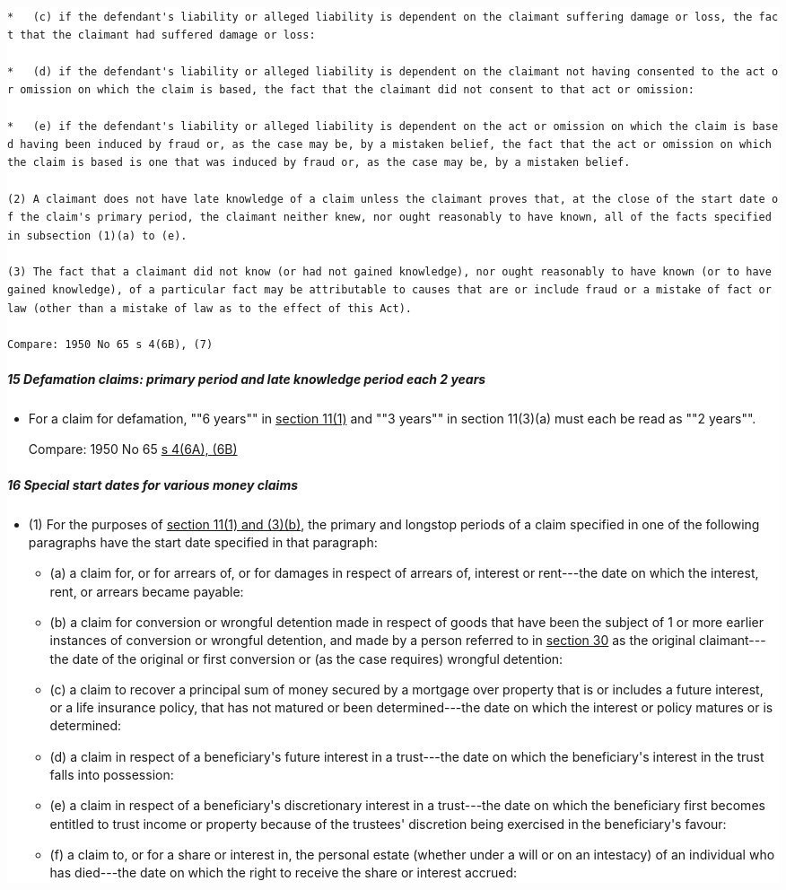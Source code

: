     *   (c) if the defendant's liability or alleged liability is dependent on the claimant suffering damage or loss, the fact that the claimant had suffered damage or loss:
    
    *   (d) if the defendant's liability or alleged liability is dependent on the claimant not having consented to the act or omission on which the claim is based, the fact that the claimant did not consent to that act or omission:
    
    *   (e) if the defendant's liability or alleged liability is dependent on the act or omission on which the claim is based having been induced by fraud or, as the case may be, by a mistaken belief, the fact that the act or omission on which the claim is based is one that was induced by fraud or, as the case may be, by a mistaken belief.
    
    (2) A claimant does not have late knowledge of a claim unless the claimant proves that, at the close of the start date of the claim's primary period, the claimant neither knew, nor ought reasonably to have known, all of the facts specified in subsection (1)(a) to (e).
    
    (3) The fact that a claimant did not know (or had not gained knowledge), nor ought reasonably to have known (or to have gained knowledge), of a particular fact may be attributable to causes that are or include fraud or a mistake of fact or law (other than a mistake of law as to the effect of this Act).
    
    Compare: 1950 No 65 s 4(6B), (7)

##### 15 Defamation claims: primary period and late knowledge period each 2 years
    
*   For a claim for defamation, ""6 years"" in [section 11(1)][13] and ""3 years"" in section 11(3)(a) must each be read as ""2 years"".
    
    Compare: 1950 No 65 [s 4(6A), (6B)][95]

##### 16 Special start dates for various money claims
    
*   (1) For the purposes of [section 11(1) and (3)(b)][13], the primary and longstop periods of a claim specified in one of the following paragraphs have the start date specified in that paragraph:
        
    *   (a) a claim for, or for arrears of, or for damages in respect of arrears of, interest or rent---the date on which the interest, rent, or arrears became payable:
    
    *   (b) a claim for conversion or wrongful detention made in respect of goods that have been the subject of 1 or more earlier instances of conversion or wrongful detention, and made by a person referred to in [section 30][35] as the original claimant---the date of the original or first conversion or (as the case requires) wrongful detention:
    
    *   (c) a claim to recover a principal sum of money secured by a mortgage over property that is or includes a future interest, or a life insurance policy, that has not matured or been determined---the date on which the interest or policy matures or is determined:
    
    *   (d) a claim in respect of a beneficiary's future interest in a trust---the date on which the beneficiary's interest in the trust falls into possession:
    
    *   (e) a claim in respect of a beneficiary's discretionary interest in a trust---the date on which the beneficiary first becomes entitled to trust income or property because of the trustees' discretion being exercised in the beneficiary's favour:
    
    *   (f) a claim to, or for a share or interest in, the personal estate (whether under a will or on an intestacy) of an individual who has died---the date on which the right to receive the share or interest accrued:
    

[0]: http://www.legislation.govt.nz/act/public/2010/0110/latest/link.aspx?id=DLM2998524
[1]: http://www.legislation.govt.nz/act/public/2010/0110/latest/whole.html#DLM2033123
[2]: http://www.legislation.govt.nz/act/public/2010/0110/latest/whole.html#DLM2033124
[3]: http://www.legislation.govt.nz/act/public/2010/0110/latest/whole.html#DLM2033125
[4]: http://www.legislation.govt.nz/act/public/2010/0110/latest/whole.html#DLM2033126
[5]: http://www.legislation.govt.nz/act/public/2010/0110/latest/whole.html#DLM2033127
[6]: http://www.legislation.govt.nz/act/public/2010/0110/latest/whole.html#DLM2033190
[7]: http://www.legislation.govt.nz/act/public/2010/0110/latest/whole.html#DLM2033192
[8]: http://www.legislation.govt.nz/act/public/2010/0110/latest/whole.html#DLM2033196
[9]: http://www.legislation.govt.nz/act/public/2010/0110/latest/whole.html#DLM2033197
[10]: http://www.legislation.govt.nz/act/public/2010/0110/latest/whole.html#DLM3074505
[11]: http://www.legislation.govt.nz/act/public/2010/0110/latest/whole.html#DLM2033198
[12]: http://www.legislation.govt.nz/act/public/2010/0110/latest/whole.html#DLM2033199
[13]: http://www.legislation.govt.nz/act/public/2010/0110/latest/whole.html#DLM2033200
[14]: http://www.legislation.govt.nz/act/public/2010/0110/latest/whole.html#DLM2033204
[15]: http://www.legislation.govt.nz/act/public/2010/0110/latest/whole.html#DLM2033206
[16]: http://www.legislation.govt.nz/act/public/2010/0110/latest/whole.html#DLM2033207
[17]: http://www.legislation.govt.nz/act/public/2010/0110/latest/whole.html#DLM2033209
[18]: http://www.legislation.govt.nz/act/public/2010/0110/latest/whole.html#DLM2033210
[19]: http://www.legislation.govt.nz/act/public/2010/0110/latest/whole.html#DLM2033211
[20]: http://www.legislation.govt.nz/act/public/2010/0110/latest/whole.html#DLM3074512
[21]: http://www.legislation.govt.nz/act/public/2010/0110/latest/whole.html#DLM2033212
[22]: http://www.legislation.govt.nz/act/public/2010/0110/latest/whole.html#DLM2033213
[23]: http://www.legislation.govt.nz/act/public/2010/0110/latest/whole.html#DLM2033214
[24]: http://www.legislation.govt.nz/act/public/2010/0110/latest/whole.html#DLM2033215
[25]: http://www.legislation.govt.nz/act/public/2010/0110/latest/whole.html#DLM2033216
[26]: http://www.legislation.govt.nz/act/public/2010/0110/latest/whole.html#DLM2033218
[27]: http://www.legislation.govt.nz/act/public/2010/0110/latest/whole.html#DLM2033220
[28]: http://www.legislation.govt.nz/act/public/2010/0110/latest/whole.html#DLM2033222
[29]: http://www.legislation.govt.nz/act/public/2010/0110/latest/whole.html#DLM2033223
[30]: http://www.legislation.govt.nz/act/public/2010/0110/latest/whole.html#DLM2033224
[31]: http://www.legislation.govt.nz/act/public/2010/0110/latest/whole.html#DLM2033225
[32]: http://www.legislation.govt.nz/act/public/2010/0110/latest/whole.html#DLM2033226
[33]: http://www.legislation.govt.nz/act/public/2010/0110/latest/whole.html#DLM2033227
[34]: http://www.legislation.govt.nz/act/public/2010/0110/latest/whole.html#DLM2033228
[35]: http://www.legislation.govt.nz/act/public/2010/0110/latest/whole.html#DLM2033229
[36]: http://www.legislation.govt.nz/act/public/2010/0110/latest/whole.html#DLM2033232
[37]: http://www.legislation.govt.nz/act/public/2010/0110/latest/whole.html#DLM2033233
[38]: http://www.legislation.govt.nz/act/public/2010/0110/latest/whole.html#DLM2033234
[39]: http://www.legislation.govt.nz/act/public/2010/0110/latest/whole.html#DLM2033235
[40]: http://www.legislation.govt.nz/act/public/2010/0110/latest/whole.html#DLM2033242
[41]: http://www.legislation.govt.nz/act/public/2010/0110/latest/whole.html#DLM2033244
[42]: http://www.legislation.govt.nz/act/public/2010/0110/latest/whole.html#DLM2033245
[43]: http://www.legislation.govt.nz/act/public/2010/0110/latest/whole.html#DLM2033246
[44]: http://www.legislation.govt.nz/act/public/2010/0110/latest/whole.html#DLM2033247
[45]: http://www.legislation.govt.nz/act/public/2010/0110/latest/whole.html#DLM2033248
[46]: http://www.legislation.govt.nz/act/public/2010/0110/latest/whole.html#DLM2033249
[47]: http://www.legislation.govt.nz/act/public/2010/0110/latest/whole.html#DLM2033250
[48]: http://www.legislation.govt.nz/act/public/2010/0110/latest/whole.html#DLM2033251
[49]: http://www.legislation.govt.nz/act/public/2010/0110/latest/whole.html#DLM2033254
[50]: http://www.legislation.govt.nz/act/public/2010/0110/latest/whole.html#DLM2033255
[51]: http://www.legislation.govt.nz/act/public/2010/0110/latest/whole.html#DLM2033256
[52]: http://www.legislation.govt.nz/act/public/2010/0110/latest/whole.html#DLM2033257
[53]: http://www.legislation.govt.nz/act/public/2010/0110/latest/whole.html#DLM2033258
[54]: http://www.legislation.govt.nz/act/public/2010/0110/latest/whole.html#DLM2033259
[55]: http://www.legislation.govt.nz/act/public/2010/0110/latest/whole.html#DLM2033260
[56]: http://www.legislation.govt.nz/act/public/2010/0110/latest/whole.html#DLM2033261
[57]: http://www.legislation.govt.nz/act/public/2010/0110/latest/whole.html#DLM2033262
[58]: http://www.legislation.govt.nz/act/public/2010/0110/latest/whole.html#DLM2033269
[59]: http://www.legislation.govt.nz/act/public/2010/0110/latest/whole.html#DLM2033270
[60]: http://www.legislation.govt.nz/act/public/2010/0110/latest/whole.html#DLM2033271
[61]: http://www.legislation.govt.nz/act/public/2010/0110/latest/whole.html#DLM2033272
[62]: http://www.legislation.govt.nz/act/public/2010/0110/latest/whole.html#DLM2033273
[63]: http://www.legislation.govt.nz/act/public/2010/0110/latest/whole.html#DLM2033274
[64]: http://www.legislation.govt.nz/act/public/2010/0110/latest/whole.html#DLM2033275
[65]: http://www.legislation.govt.nz/act/public/2010/0110/latest/whole.html#DLM2033276
[66]: http://www.legislation.govt.nz/act/public/2010/0110/latest/whole.html#DLM2033277
[67]: http://www.legislation.govt.nz/act/public/2010/0110/latest/whole.html#DLM2033278
[68]: http://www.legislation.govt.nz/act/public/2010/0110/latest/whole.html#DLM2033281
[69]: http://www.legislation.govt.nz/act/public/2010/0110/latest/whole.html#DLM2033282
[70]: http://www.legislation.govt.nz/act/public/2010/0110/latest/whole.html#DLM2033283
[71]: http://www.legislation.govt.nz/act/public/2010/0110/latest/whole.html#DLM2033284
[72]: http://www.legislation.govt.nz/act/public/2010/0110/latest/whole.html#DLM2033285
[73]: http://www.legislation.govt.nz/act/public/2010/0110/latest/whole.html#DLM2033286
[74]: http://www.legislation.govt.nz/act/public/2010/0110/latest/whole.html#DLM2033287
[75]: http://www.legislation.govt.nz/act/public/2010/0110/latest/whole.html#DLM2033288
[76]: http://www.legislation.govt.nz/act/public/2010/0110/latest/whole.html#DLM3074513
[77]: http://www.legislation.govt.nz/act/public/2010/0110/latest/whole.html#DLM3074514
[78]: http://www.legislation.govt.nz/act/public/2010/0110/latest/whole.html#DLM3074515
[79]: http://www.legislation.govt.nz/act/public/2010/0110/latest/whole.html#DLM3074516
[80]: http://www.legislation.govt.nz/act/public/2010/0110/latest/whole.html#DLM3074517
[81]: http://www.legislation.govt.nz/act/public/2010/0110/latest/whole.html#DLM3074518
[82]: http://www.legislation.govt.nz/act/public/2010/0110/latest/whole.html#DLM3074519
[83]: http://www.legislation.govt.nz/act/public/2010/0110/latest/whole.html#DLM3074520
[84]: http://www.legislation.govt.nz/act/public/2010/0110/latest/whole.html#DLM3074521
[85]: http://www.legislation.govt.nz/act/public/2010/0110/latest/whole.html#DLM3074528
[86]: http://www.legislation.govt.nz/act/public/2010/0110/latest/whole.html#DLM2033289
[87]: http://www.legislation.govt.nz/act/public/2010/0110/latest/link.aspx?id=DLM133619
[88]: http://www.legislation.govt.nz/act/public/2010/0110/latest/link.aspx?id=DLM188866
[89]: http://www.legislation.govt.nz/act/public/2010/0110/latest/link.aspx?id=DLM312853
[90]: http://www.legislation.govt.nz/act/public/2010/0110/latest/link.aspx?id=DLM312870
[91]: http://www.legislation.govt.nz/act/public/2010/0110/latest/link.aspx?id=DLM31589
[92]: http://www.legislation.govt.nz/act/public/2010/0110/latest/link.aspx?id=DLM289881
[93]: http://www.legislation.govt.nz/act/public/2010/0110/latest/link.aspx?id=DLM304703
[94]: http://www.legislation.govt.nz/act/public/2010/0110/latest/link.aspx?id=DLM262442
[95]: http://www.legislation.govt.nz/act/public/2010/0110/latest/link.aspx?id=DLM262472
[96]: http://www.legislation.govt.nz/act/public/2010/0110/latest/link.aspx?id=DLM262485
[97]: http://www.legislation.govt.nz/act/public/2010/0110/latest/link.aspx?id=DLM262626
[98]: http://www.legislation.govt.nz/act/public/2010/0110/latest/link.aspx?id=DLM262639
[99]: http://www.legislation.govt.nz/act/public/2010/0110/latest/link.aspx?id=DLM280030
[100]: http://www.legislation.govt.nz/act/public/2010/0110/latest/link.aspx?id=DLM1419000
[101]: http://www.legislation.govt.nz/act/public/2010/0110/latest/link.aspx?id=DLM281070
[102]: http://www.legislation.govt.nz/act/public/2010/0110/latest/link.aspx?id=DLM281718
[103]: http://www.legislation.govt.nz/act/public/2010/0110/latest/link.aspx?id=DLM281741
[104]: http://www.legislation.govt.nz/act/public/2010/0110/latest/link.aspx?id=DLM164249
[105]: http://www.legislation.govt.nz/act/public/2010/0110/latest/link.aspx?id=DLM164697
[106]: http://www.legislation.govt.nz/act/public/2010/0110/latest/link.aspx?id=DLM1419624
[107]: http://www.legislation.govt.nz/act/public/2010/0110/latest/link.aspx?id=DLM262641
[108]: http://www.legislation.govt.nz/act/public/2010/0110/latest/link.aspx?id=DLM262644
[109]: http://www.legislation.govt.nz/act/public/2010/0110/latest/link.aspx?id=DLM262640
[110]: http://www.legislation.govt.nz/act/public/2010/0110/latest/link.aspx?id=DLM224791
[111]: http://www.legislation.govt.nz/act/public/2010/0110/latest/link.aspx?id=BILL-SCDRAFT-7242
[112]: http://www.legislation.govt.nz/act/public/2010/0110/latest/link.aspx?id=DLM151490
[113]: http://www.legislation.govt.nz/act/public/2010/0110/latest/link.aspx?id=DLM145729
[114]: http://www.legislation.govt.nz/act/public/2010/0110/latest/link.aspx?id=DLM386968
[115]: http://www.legislation.govt.nz/act/public/2010/0110/latest/link.aspx?id=DLM386967
[116]: http://www.legislation.govt.nz/act/public/2010/0110/latest/link.aspx?id=DLM322323
[117]: http://www.legislation.govt.nz/act/public/2010/0110/latest/link.aspx?id=DLM144984
[118]: http://www.legislation.govt.nz/act/public/2010/0110/latest/link.aspx?id=DLM201294
[119]: http://www.legislation.govt.nz/act/public/2010/0110/latest/link.aspx?id=DLM144986
[120]: http://www.legislation.govt.nz/act/public/2010/0110/latest/link.aspx?id=DLM201297
[121]: http://www.legislation.govt.nz/act/public/2010/0110/latest/link.aspx?id=DLM262479
[122]: http://www.legislation.govt.nz/act/public/2010/0110/latest/link.aspx?id=DLM262602
[123]: http://www.legislation.govt.nz/act/public/2010/0110/latest/link.aspx?id=DLM262604
[124]: http://www.legislation.govt.nz/act/public/2010/0110/latest/link.aspx?id=DLM262606
[125]: http://www.legislation.govt.nz/act/public/2010/0110/latest/link.aspx?id=DLM262607
[126]: http://www.legislation.govt.nz/act/public/2010/0110/latest/link.aspx?id=DLM269031
[127]: http://www.legislation.govt.nz/act/public/2010/0110/latest/link.aspx?id=DLM250585
[128]: http://www.legislation.govt.nz/act/public/2010/0110/latest/link.aspx?id=DLM46306
[129]: http://www.legislation.govt.nz/act/public/2010/0110/latest/link.aspx?id=DLM262481
[130]: http://www.legislation.govt.nz/act/public/2010/0110/latest/link.aspx?id=DLM242543
[131]: http://www.legislation.govt.nz/act/public/2010/0110/latest/link.aspx?id=DLM262484
[132]: http://www.legislation.govt.nz/act/public/2010/0110/latest/link.aspx?id=DLM262493
[133]: http://www.legislation.govt.nz/act/public/2010/0110/latest/link.aspx?id=DLM262487
[134]: http://www.legislation.govt.nz/act/public/2010/0110/latest/link.aspx?id=DLM262488
[135]: http://www.legislation.govt.nz/act/public/2010/0110/latest/link.aspx?id=DLM262489
[136]: http://www.legislation.govt.nz/act/public/2010/0110/latest/link.aspx?id=DLM969267
[137]: http://www.legislation.govt.nz/act/public/2010/0110/latest/link.aspx?id=DLM262497
[138]: http://www.legislation.govt.nz/act/public/2010/0110/latest/link.aspx?id=DLM262600
[139]: http://www.legislation.govt.nz/act/public/2010/0110/latest/link.aspx?id=DLM262601
[140]: http://www.legislation.govt.nz/act/public/2010/0110/latest/link.aspx?id=DLM293001
[141]: http://www.legislation.govt.nz/act/public/2010/0110/latest/link.aspx?id=DLM174646
[142]: http://www.legislation.govt.nz/act/public/2010/0110/latest/link.aspx?id=DLM219807
[143]: http://www.legislation.govt.nz/act/public/2010/0110/latest/link.aspx?id=DLM262495
[144]: http://www.legislation.govt.nz/act/public/2010/0110/latest/link.aspx?id=DLM63970
[145]: http://www.legislation.govt.nz/act/public/2010/0110/latest/link.aspx?id=DLM443633
[146]: http://www.legislation.govt.nz/act/public/2010/0110/latest/link.aspx?id=DLM31565
[147]: http://www.legislation.govt.nz/act/public/2010/0110/latest/link.aspx?id=DLM236924
[148]: http://www.legislation.govt.nz/act/public/2010/0110/latest/link.aspx?id=DLM396434
[149]: http://www.legislation.govt.nz/act/public/2010/0110/latest/link.aspx?id=DLM392349
[150]: http://www.legislation.govt.nz/act/public/2010/0110/latest/link.aspx?id=DLM405711
[151]: http://www.legislation.govt.nz/act/public/2010/0110/latest/link.aspx?id=DLM262637
[152]: http://www.legislation.govt.nz/act/public/2010/0110/latest/link.aspx?id=DLM149788
[153]: http://www.legislation.govt.nz/act/public/2010/0110/latest/link.aspx?id=DLM225179
[154]: http://www.legislation.govt.nz/act/public/2010/0110/latest/link.aspx?id=DLM262181
[155]: http://www.legislation.govt.nz/act/public/2010/0110/latest/link.aspx?id=DLM262617
[156]: http://www.legislation.govt.nz/act/public/2010/0110/latest/link.aspx?id=DLM262623
[157]: http://www.legislation.govt.nz/act/public/2010/0110/latest/link.aspx?id=DLM262632
[158]: http://www.legislation.govt.nz/act/public/2010/0110/latest/link.aspx?id=DLM262634
[159]: http://www.legislation.govt.nz/act/public/2010/0110/latest/link.aspx?id=DLM262436
[160]: http://www.legislation.govt.nz/act/public/2010/0110/latest/link.aspx?id=DLM262610
[161]: http://www.legislation.govt.nz/act/public/2010/0110/latest/link.aspx?id=DLM405820
[162]: http://www.legislation.govt.nz/act/public/2010/0110/latest/link.aspx?id=DLM309055
[163]: http://www.legislation.govt.nz/act/public/2010/0110/latest/link.aspx?id=DLM257068
[164]: http://www.legislation.govt.nz/act/public/2010/0110/latest/link.aspx?id=DLM218074
[165]: http://www.legislation.govt.nz/act/public/2010/0110/latest/link.aspx?id=DLM163468
[166]: http://www.legislation.govt.nz/act/public/2010/0110/latest/link.aspx?id=DLM32009
[167]: http://www.legislation.govt.nz/act/public/2010/0110/latest/link.aspx?id=DLM261922
[168]: http://www.legislation.govt.nz/act/public/2010/0110/latest/link.aspx?id=DLM379981
[169]: http://www.legislation.govt.nz/act/public/2010/0110/latest/link.aspx?id=DLM380404
[170]: http://www.legislation.govt.nz/act/public/2010/0110/latest/link.aspx?id=DLM281276
[171]: http://www.legislation.govt.nz/act/public/2010/0110/latest/link.aspx?id=DLM133638
[172]: http://www.legislation.govt.nz/act/public/2010/0110/latest/link.aspx?id=DLM175293
[173]: http://www.legislation.govt.nz/act/public/2010/0110/latest/link.aspx?id=DLM253213
[174]: http://www.legislation.govt.nz/act/public/2010/0110/latest/link.aspx?id=DLM271021
[175]: http://www.legislation.govt.nz/act/public/2010/0110/latest/link.aspx?id=DLM271930
[176]: http://www.legislation.govt.nz/act/public/2010/0110/latest/link.aspx?id=DLM271932
[177]: http://www.legislation.govt.nz/act/public/2010/0110/latest/link.aspx?id=DLM272860
[178]: http://www.legislation.govt.nz/act/public/2010/0110/latest/link.aspx?id=DLM219557
[179]: http://www.legislation.govt.nz/act/public/2010/0110/latest/link.aspx?id=DLM132725
[180]: http://www.legislation.govt.nz/act/public/2010/0110/latest/link.aspx?id=DLM132795
[181]: http://www.legislation.govt.nz/act/public/2010/0110/latest/link.aspx?id=DLM280441
[182]: http://www.legislation.govt.nz/act/public/2010/0110/latest/link.aspx?id=DLM280776
[183]: http://www.legislation.govt.nz/act/public/2010/0110/latest/link.aspx?id=DLM351702
[184]: http://www.legislation.govt.nz/act/public/2010/0110/latest/link.aspx?id=DLM351719
[185]: http://www.legislation.govt.nz/act/public/2010/0110/latest/link.aspx?id=DLM969200
[186]: http://www.legislation.govt.nz/act/public/2010/0110/latest/link.aspx?id=DLM969517
[187]: http://www.legislation.govt.nz/act/public/2010/0110/latest/link.aspx?id=DLM1435102
[188]: http://www.legislation.govt.nz/act/public/2010/0110/latest/link.aspx?id=DLM432414
[189]: http://www.legislation.govt.nz/act/public/2010/0110/latest/link.aspx?id=DLM124046
[190]: http://www.legislation.govt.nz/act/public/2010/0110/latest/link.aspx?id=DLM28302